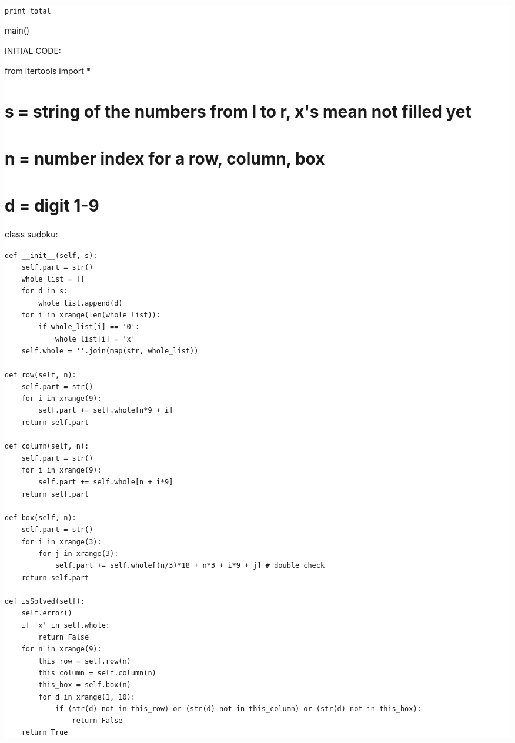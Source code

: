 	print total

main()



INITIAL CODE:

from itertools import *

#	s = string of the numbers from l to r, x's mean not filled yet
#	n = number index for a row, column, box
#	d = digit 1-9

class sudoku:
	
	def __init__(self, s):
		self.part = str()
		whole_list = []
		for d in s:
			whole_list.append(d)
		for i in xrange(len(whole_list)):
			if whole_list[i] == '0':
				whole_list[i] = 'x'
		self.whole = ''.join(map(str, whole_list))
	
	def row(self, n):
		self.part = str()
		for i in xrange(9):
			self.part += self.whole[n*9 + i]
		return self.part
	
	def column(self, n):
		self.part = str()
		for i in xrange(9):
			self.part += self.whole[n + i*9]
		return self.part
	
	def box(self, n):
		self.part = str()
		for i in xrange(3):
			for j in xrange(3):
				self.part += self.whole[(n/3)*18 + n*3 + i*9 + j] # double check
		return self.part
	
	def isSolved(self):
		self.error()
		if 'x' in self.whole:
			return False
		for n in xrange(9):
			this_row = self.row(n)
			this_column = self.column(n)
			this_box = self.box(n)
			for d in xrange(1, 10):
				if (str(d) not in this_row) or (str(d) not in this_column) or (str(d) not in this_box):
					return False
		return True
	